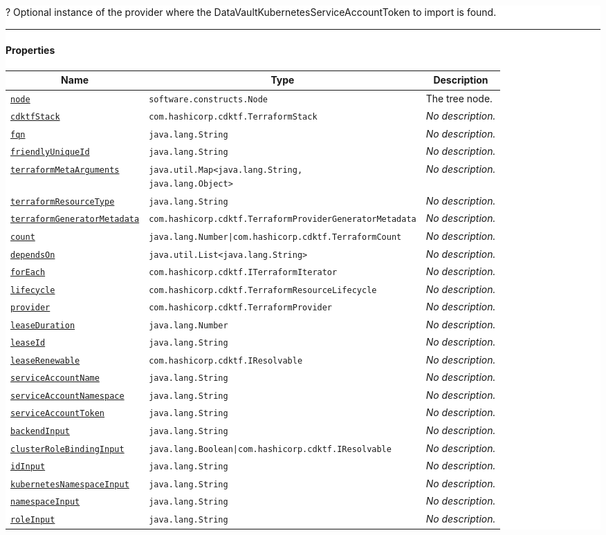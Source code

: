 ? Optional instance of the provider where the DataVaultKubernetesServiceAccountToken to import is found.

---

#### Properties <a name="Properties" id="Properties"></a>

| **Name** | **Type** | **Description** |
| --- | --- | --- |
| <code><a href="#@cdktf/provider-vault.dataVaultKubernetesServiceAccountToken.DataVaultKubernetesServiceAccountToken.property.node">node</a></code> | <code>software.constructs.Node</code> | The tree node. |
| <code><a href="#@cdktf/provider-vault.dataVaultKubernetesServiceAccountToken.DataVaultKubernetesServiceAccountToken.property.cdktfStack">cdktfStack</a></code> | <code>com.hashicorp.cdktf.TerraformStack</code> | *No description.* |
| <code><a href="#@cdktf/provider-vault.dataVaultKubernetesServiceAccountToken.DataVaultKubernetesServiceAccountToken.property.fqn">fqn</a></code> | <code>java.lang.String</code> | *No description.* |
| <code><a href="#@cdktf/provider-vault.dataVaultKubernetesServiceAccountToken.DataVaultKubernetesServiceAccountToken.property.friendlyUniqueId">friendlyUniqueId</a></code> | <code>java.lang.String</code> | *No description.* |
| <code><a href="#@cdktf/provider-vault.dataVaultKubernetesServiceAccountToken.DataVaultKubernetesServiceAccountToken.property.terraformMetaArguments">terraformMetaArguments</a></code> | <code>java.util.Map<java.lang.String, java.lang.Object></code> | *No description.* |
| <code><a href="#@cdktf/provider-vault.dataVaultKubernetesServiceAccountToken.DataVaultKubernetesServiceAccountToken.property.terraformResourceType">terraformResourceType</a></code> | <code>java.lang.String</code> | *No description.* |
| <code><a href="#@cdktf/provider-vault.dataVaultKubernetesServiceAccountToken.DataVaultKubernetesServiceAccountToken.property.terraformGeneratorMetadata">terraformGeneratorMetadata</a></code> | <code>com.hashicorp.cdktf.TerraformProviderGeneratorMetadata</code> | *No description.* |
| <code><a href="#@cdktf/provider-vault.dataVaultKubernetesServiceAccountToken.DataVaultKubernetesServiceAccountToken.property.count">count</a></code> | <code>java.lang.Number\|com.hashicorp.cdktf.TerraformCount</code> | *No description.* |
| <code><a href="#@cdktf/provider-vault.dataVaultKubernetesServiceAccountToken.DataVaultKubernetesServiceAccountToken.property.dependsOn">dependsOn</a></code> | <code>java.util.List<java.lang.String></code> | *No description.* |
| <code><a href="#@cdktf/provider-vault.dataVaultKubernetesServiceAccountToken.DataVaultKubernetesServiceAccountToken.property.forEach">forEach</a></code> | <code>com.hashicorp.cdktf.ITerraformIterator</code> | *No description.* |
| <code><a href="#@cdktf/provider-vault.dataVaultKubernetesServiceAccountToken.DataVaultKubernetesServiceAccountToken.property.lifecycle">lifecycle</a></code> | <code>com.hashicorp.cdktf.TerraformResourceLifecycle</code> | *No description.* |
| <code><a href="#@cdktf/provider-vault.dataVaultKubernetesServiceAccountToken.DataVaultKubernetesServiceAccountToken.property.provider">provider</a></code> | <code>com.hashicorp.cdktf.TerraformProvider</code> | *No description.* |
| <code><a href="#@cdktf/provider-vault.dataVaultKubernetesServiceAccountToken.DataVaultKubernetesServiceAccountToken.property.leaseDuration">leaseDuration</a></code> | <code>java.lang.Number</code> | *No description.* |
| <code><a href="#@cdktf/provider-vault.dataVaultKubernetesServiceAccountToken.DataVaultKubernetesServiceAccountToken.property.leaseId">leaseId</a></code> | <code>java.lang.String</code> | *No description.* |
| <code><a href="#@cdktf/provider-vault.dataVaultKubernetesServiceAccountToken.DataVaultKubernetesServiceAccountToken.property.leaseRenewable">leaseRenewable</a></code> | <code>com.hashicorp.cdktf.IResolvable</code> | *No description.* |
| <code><a href="#@cdktf/provider-vault.dataVaultKubernetesServiceAccountToken.DataVaultKubernetesServiceAccountToken.property.serviceAccountName">serviceAccountName</a></code> | <code>java.lang.String</code> | *No description.* |
| <code><a href="#@cdktf/provider-vault.dataVaultKubernetesServiceAccountToken.DataVaultKubernetesServiceAccountToken.property.serviceAccountNamespace">serviceAccountNamespace</a></code> | <code>java.lang.String</code> | *No description.* |
| <code><a href="#@cdktf/provider-vault.dataVaultKubernetesServiceAccountToken.DataVaultKubernetesServiceAccountToken.property.serviceAccountToken">serviceAccountToken</a></code> | <code>java.lang.String</code> | *No description.* |
| <code><a href="#@cdktf/provider-vault.dataVaultKubernetesServiceAccountToken.DataVaultKubernetesServiceAccountToken.property.backendInput">backendInput</a></code> | <code>java.lang.String</code> | *No description.* |
| <code><a href="#@cdktf/provider-vault.dataVaultKubernetesServiceAccountToken.DataVaultKubernetesServiceAccountToken.property.clusterRoleBindingInput">clusterRoleBindingInput</a></code> | <code>java.lang.Boolean\|com.hashicorp.cdktf.IResolvable</code> | *No description.* |
| <code><a href="#@cdktf/provider-vault.dataVaultKubernetesServiceAccountToken.DataVaultKubernetesServiceAccountToken.property.idInput">idInput</a></code> | <code>java.lang.String</code> | *No description.* |
| <code><a href="#@cdktf/provider-vault.dataVaultKubernetesServiceAccountToken.DataVaultKubernetesServiceAccountToken.property.kubernetesNamespaceInput">kubernetesNamespaceInput</a></code> | <code>java.lang.String</code> | *No description.* |
| <code><a href="#@cdktf/provider-vault.dataVaultKubernetesServiceAccountToken.DataVaultKubernetesServiceAccountToken.property.namespaceInput">namespaceInput</a></code> | <code>java.lang.String</code> | *No description.* |
| <code><a href="#@cdktf/provider-vault.dataVaultKubernetesServiceAccountToken.DataVaultKubernetesServiceAccountToken.property.roleInput">roleInput</a></code> | <code>java.lang.String</code> | *No description.* |